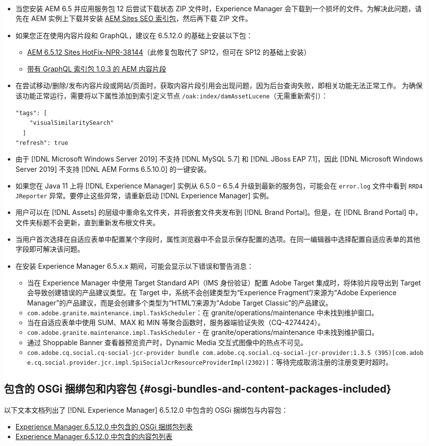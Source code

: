 

* 当您安装 AEM 6.5 并应用服务包 12 后尝试下载状态 ZIP 文件时，Experience Manager 会下载到一个损坏的文件。为解决此问题，请先在 AEM 实例上下载并安装 [AEM Sites SEO 索引包](https://experience.adobe.com/#/downloads/content/software-distribution/en/aem.html?package=/content/software-distribution/en/details.html/content/dam/aem/public/adobe/packages/cq650/featurepack/sites-seo-index-content-1.0.0.zip)，然后再下载 ZIP 文件。

* 如果您正在使用内容片段和 GraphQL，建议在 6.5.12.0 的基础上安装以下包：

   * [AEM 6.5.12 Sites HotFix-NPR-38144](https://experience.adobe.com/#/downloads/content/software-distribution/en/aem.html?package=%2Fcontent%2Fsoftware-distribution%2Fen%2Fdetails.html%2Fcontent%2Fdam%2Faem%2Fpublic%2Fadobe%2Fpackages%2Fcq650%2Fhotfix%2Faem-service-pkg-6.5.12.0-NPR-38144-B0002.zip)（此修复包取代了 SP12，但可在 SP12 的基础上安装）

   * [带有 GraphQL 索引包 1.0.3 的 AEM 内容片段](https://experience.adobe.com/#/downloads/content/software-distribution/en/aem.html?package=%2Fcontent%2Fsoftware-distribution%2Fen%2Fdetails.html%2Fcontent%2Fdam%2Faem%2Fpublic%2Fadobe%2Fpackages%2Fcq650%2Ffeaturepack%2Fcfm-graphql-index-def-1.0.3.zip)

* 在尝试移动/删除/发布内容片段或网站/页面时，获取内容片段引用会出现问题，因为后台查询失败，即相关功能无法正常工作。
为确保该功能正常运行，需要将以下属性添加到索引定义节点 `/oak:index/damAssetLucene`（无需重新索引）：

  ```xml
  "tags": [
      "visualSimilaritySearch"
    ]
  "refresh": true
  ```

* 由于 [!DNL Microsoft Windows Server 2019] 不支持 [!DNL MySQL 5.7] 和 [!DNL JBoss EAP 7.1]，因此 [!DNL Microsoft Windows Server 2019] 不支持 [!DNL AEM Forms 6.5.10.0] 的一键安装。

* 如果您在 Java 11 上将 [!DNL Experience Manager] 实例从 6.5.0 – 6.5.4 升级到最新的服务包，可能会在 `error.log` 文件中看到 `RRD4JReporter` 异常。要停止这些异常，请重新启动 [!DNL Experience Manager] 实例。

* 用户可以在 [!DNL Assets] 的层级中重命名文件夹，并将嵌套文件夹发布到 [!DNL Brand Portal]。但是，在 [!DNL Brand Portal] 中，文件夹标题不会更新，直到重新发布根文件夹。

* 当用户首次选择在自适应表单中配置某个字段时，属性浏览器中不会显示保存配置的选项。在同一编辑器中选择配置自适应表单的其他字段即可解决该问题。

* 在安装 Experience Manager 6.5.x.x 期间，可能会显示以下错误和警告消息：
   * 当在 Experience Manager 中使用 Target Standard API（IMS 身份验证）配置 Adobe Target 集成时，将体验片段导出到 Target 会导致创建错误的产品建议类型。在 Target 中，系统不会创建类型为“Experience Fragment”/来源为“Adobe Experience Manager”的产品建议，而是会创建多个类型为“HTML”/来源为“Adobe Target Classic”的产品建议。
   * `com.adobe.granite.maintenance.impl.TaskScheduler`：在 granite/operations/maintenance 中未找到维护窗口。
   * 当在自适应表单中使用 SUM、MAX 和 MIN 等聚合函数时，服务器端验证失败（CQ-4274424）。
   * `com.adobe.granite.maintenance.impl.TaskScheduler` - 在 granite/operations/maintenance 中未找到维护窗口。
   * 通过 Shoppable Banner 查看器预览资产时，Dynamic Media 交互式图像中的热点不可见。
   * `com.adobe.cq.social.cq-social-jcr-provider bundle com.adobe.cq.social.cq-social-jcr-provider:1.3.5 (395)[com.adobe.cq.social.provider.jcr.impl.SpiSocialJcrResourceProviderImpl(2302)]`：等待完成取消注册的注册变更时超时。

## 包含的 OSGi 捆绑包和内容包 {#osgi-bundles-and-content-packages-included}

以下文本文档列出了 [!DNL Experience Manager] 6.5.12.0 中包含的 OSGi 捆绑包与内容包：

* [Experience Manager 6.5.12.0 中包含的 OSGi 捆绑包列表](/help/release-notes/assets/65120_bundles.txt)
* [Experience Manager 6.5.12.0 中包含的内容包列表 ](/help/release-notes/assets/65120_packages.txt)
